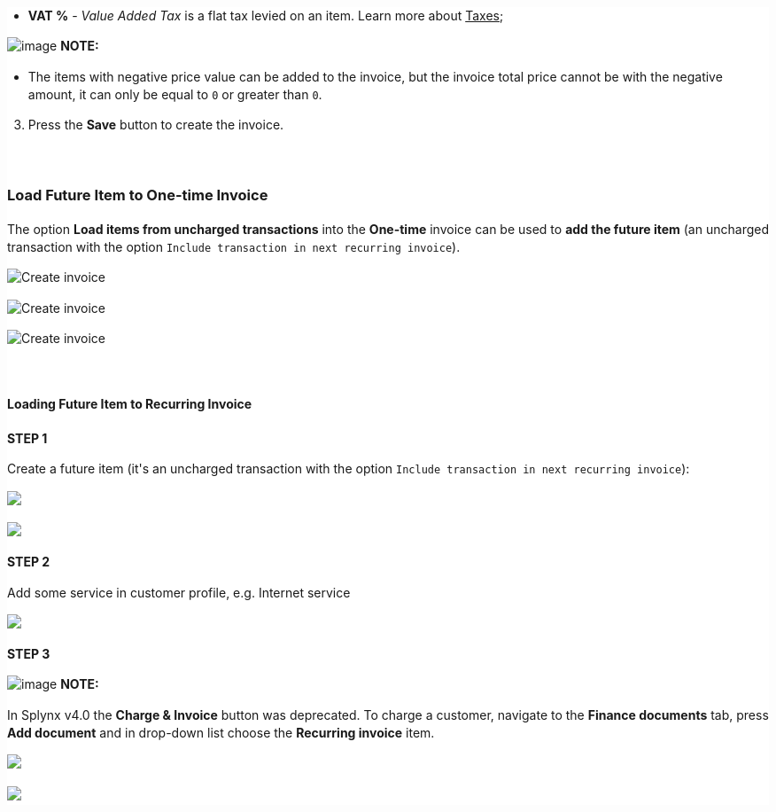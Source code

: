 - **VAT %** - *Value Added Tax* is a flat tax levied on an item. Learn more about [Taxes](configuration/finance/taxes/taxes.md);


<icon class="image-icon">![image](information.png)</icon> **NOTE:**

- The items with negative price value can be added to the invoice, but the invoice total price cannot be with the negative amount, it can only be equal to `0` or  greater than `0`.

3. Press the **Save** button to create the invoice.

<a id="load_future_one_time"></a>
<br>
### Load Future Item to One-time Invoice

The option **Load items from uncharged transactions** into the **One-time** invoice can be used to **add the future item** (an uncharged transaction with the option `Include transaction in next recurring invoice`).

![Create invoice](create_invoice1.png)

![Create invoice](create_invoice2.png)

![Create invoice](create_invoice3.png)

<a id="load_future_recurring_time"></a>
<br>
#### Loading Future Item to Recurring Invoice

**STEP 1**

Create a future item (it's an uncharged transaction with the option `Include transaction in next recurring invoice`):

![](img1.png)

![](img2.png)

**STEP 2**

Add some service in customer profile, e.g. Internet service

![](img3.png)

**STEP 3**

<icon class="image-icon">![image](information.png)</icon> **NOTE:**

In Splynx v4.0 the **Charge & Invoice** button was deprecated. To charge a customer, navigate to the **Finance documents** tab, press **Add document** and in drop-down list choose the **Recurring invoice** item.

![](img4.png)

![](img4.1.png)
